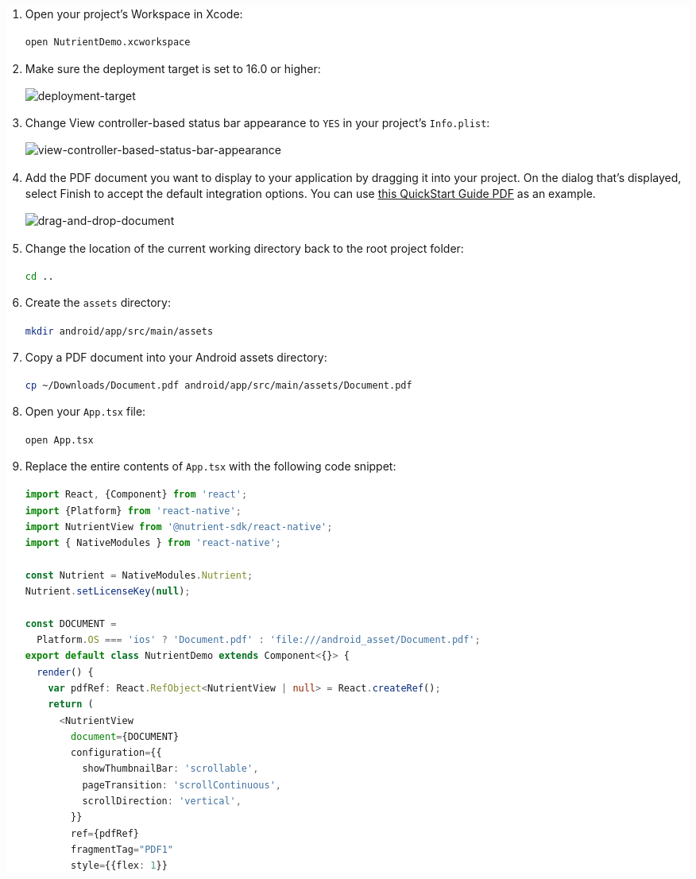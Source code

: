 1. Open your project’s Workspace in Xcode:

   ```bash
   open NutrientDemo.xcworkspace
   ```

1. Make sure the deployment target is set to 16.0 or higher:

   ![deployment-target](./screenshots/deployment-target.png)

1. Change View controller-based status bar appearance to `YES` in your project’s `Info.plist`:

   ![view-controller-based-status-bar-appearance](./screenshots/view-controller-based-status-bar-appearance.png)

1. Add the PDF document you want to display to your application by dragging it into your project. On the dialog that’s displayed, select Finish to accept the default integration options. You can use <a href="https://www.nutrient.io/downloads/pspdfkit-ios-quickstart-guide.pdf" download="Document.pdf">this QuickStart Guide PDF</a> as an example.

   ![drag-and-drop-document](./screenshots/drag-and-drop-document.png)

1. Change the location of the current working directory back to the root project folder:

   ```bash
   cd ..
   ```

1. Create the `assets` directory:

   ```bash
   mkdir android/app/src/main/assets
   ```

1. Copy a PDF document into your Android assets directory:

   ```bash
   cp ~/Downloads/Document.pdf android/app/src/main/assets/Document.pdf
   ```

1. Open your `App.tsx` file:

   ```bash
   open App.tsx
   ```

1. Replace the entire contents of `App.tsx` with the following code snippet:

    ```typescript
    import React, {Component} from 'react';
    import {Platform} from 'react-native';
    import NutrientView from '@nutrient-sdk/react-native';
    import { NativeModules } from 'react-native';

    const Nutrient = NativeModules.Nutrient;
    Nutrient.setLicenseKey(null);

    const DOCUMENT =
      Platform.OS === 'ios' ? 'Document.pdf' : 'file:///android_asset/Document.pdf';
    export default class NutrientDemo extends Component<{}> {
      render() {
        var pdfRef: React.RefObject<NutrientView | null> = React.createRef();
        return (
          <NutrientView
            document={DOCUMENT}
            configuration={{
              showThumbnailBar: 'scrollable',
              pageTransition: 'scrollContinuous',
              scrollDirection: 'vertical',
            }}
            ref={pdfRef}
            fragmentTag="PDF1"
            style={{flex: 1}}
